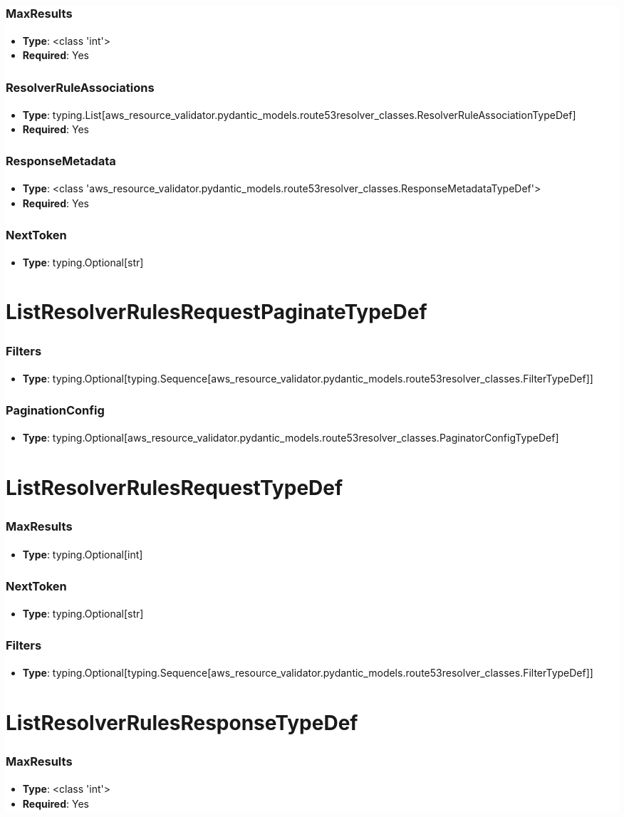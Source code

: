 ### MaxResults
- **Type**: <class 'int'>
- **Required**: Yes

### ResolverRuleAssociations
- **Type**: typing.List[aws_resource_validator.pydantic_models.route53resolver_classes.ResolverRuleAssociationTypeDef]
- **Required**: Yes

### ResponseMetadata
- **Type**: <class 'aws_resource_validator.pydantic_models.route53resolver_classes.ResponseMetadataTypeDef'>
- **Required**: Yes

### NextToken
- **Type**: typing.Optional[str]


# ListResolverRulesRequestPaginateTypeDef

### Filters
- **Type**: typing.Optional[typing.Sequence[aws_resource_validator.pydantic_models.route53resolver_classes.FilterTypeDef]]

### PaginationConfig
- **Type**: typing.Optional[aws_resource_validator.pydantic_models.route53resolver_classes.PaginatorConfigTypeDef]


# ListResolverRulesRequestTypeDef

### MaxResults
- **Type**: typing.Optional[int]

### NextToken
- **Type**: typing.Optional[str]

### Filters
- **Type**: typing.Optional[typing.Sequence[aws_resource_validator.pydantic_models.route53resolver_classes.FilterTypeDef]]


# ListResolverRulesResponseTypeDef

### MaxResults
- **Type**: <class 'int'>
- **Required**: Yes
